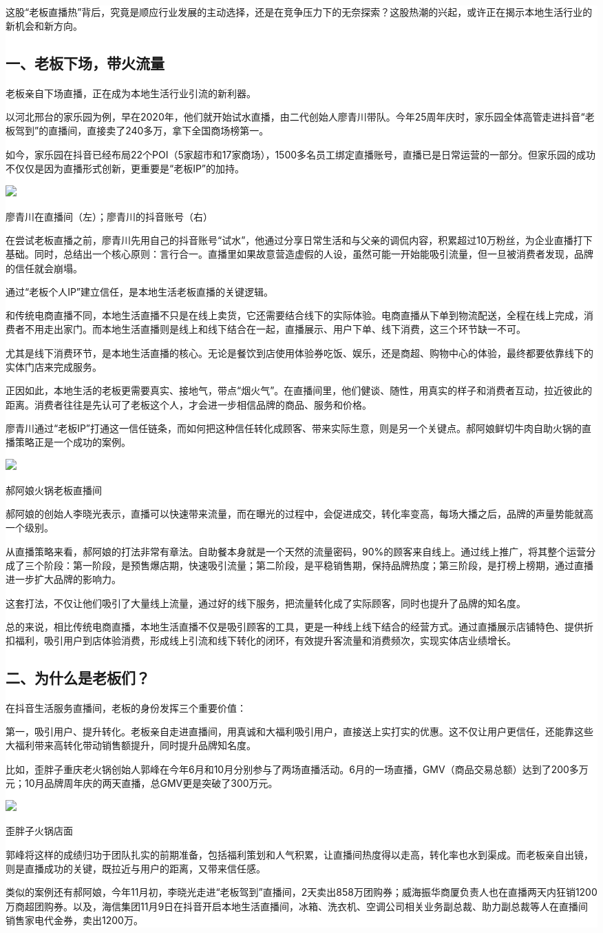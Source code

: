 这股“老板直播热”背后，究竟是顺应行业发展的主动选择，还是在竞争压力下的无奈探索？这股热潮的兴起，或许正在揭示本地生活行业的新机会和新方向。

## 一、老板下场，带火流量

老板亲自下场直播，正在成为本地生活行业引流的新利器。

以河北邢台的家乐园为例，早在2020年，他们就开始试水直播，由二代创始人廖青川带队。今年25周年庆时，家乐园全体高管走进抖音“老板驾到”的直播间，直接卖了240多万，拿下全国商场榜第一。

如今，家乐园在抖音已经布局22个POI（5家超市和17家商场），1500多名员工绑定直播账号，直播已是日常运营的一部分。但家乐园的成功不仅仅是因为直播形式创新，更重要是“老板IP”的加持。

![](https://image.woshipm.com/2024/12/06/968a43ea-b3b6-11ef-b713-00163e09d72f.jpg)

廖青川在直播间（左）；廖青川的抖音账号（右）

在尝试老板直播之前，廖青川先用自己的抖音账号“试水”，他通过分享日常生活和与父亲的调侃内容，积累超过10万粉丝，为企业直播打下基础。同时，总结出一个核心原则：言行合一。直播里如果故意营造虚假的人设，虽然可能一开始能吸引流量，但一旦被消费者发现，品牌的信任就会崩塌。

通过“老板个人IP”建立信任，是本地生活老板直播的关键逻辑。

和传统电商直播不同，本地生活直播不只是在线上卖货，它还需要结合线下的实际体验。电商直播从下单到物流配送，全程在线上完成，消费者不用走出家门。而本地生活直播则是线上和线下结合在一起，直播展示、用户下单、线下消费，这三个环节缺一不可。

尤其是线下消费环节，是本地生活直播的核心。无论是餐饮到店使用体验券吃饭、娱乐，还是商超、购物中心的体验，最终都要依靠线下的实体门店来完成服务。

正因如此，本地生活的老板更需要真实、接地气，带点“烟火气”。在直播间里，他们健谈、随性，用真实的样子和消费者互动，拉近彼此的距离。消费者往往是先认可了老板这个人，才会进一步相信品牌的商品、服务和价格。

廖青川通过“老板IP”打通这一信任链条，而如何把这种信任转化成顾客、带来实际生意，则是另一个关键点。郝阿娘鲜切牛肉自助火锅的直播策略正是一个成功的案例。

![](https://image.woshipm.com/2024/12/06/9724ca14-b3b6-11ef-b713-00163e09d72f.jpg)

郝阿娘火锅老板直播间

郝阿娘的创始人李晓光表示，直播可以快速带来流量，而在曝光的过程中，会促进成交，转化率变高，每场大播之后，品牌的声量势能就高一个级别。

从直播策略来看，郝阿娘的打法非常有章法。自助餐本身就是一个天然的流量密码，90%的顾客来自线上。通过线上推广，将其整个运营分成了三个阶段：第一阶段，是预售爆店期，快速吸引流量；第二阶段，是平稳销售期，保持品牌热度；第三阶段，是打榜上榜期，通过直播进一步扩大品牌的影响力。

这套打法，不仅让他们吸引了大量线上流量，通过好的线下服务，把流量转化成了实际顾客，同时也提升了品牌的知名度。

总的来说，相比传统电商直播，本地生活直播不仅是吸引顾客的工具，更是一种线上线下结合的经营方式。通过直播展示店铺特色、提供折扣福利，吸引用户到店体验消费，形成线上引流和线下转化的闭环，有效提升客流量和消费频次，实现实体店业绩增长。

## 二、为什么是老板们？

在抖音生活服务直播间，老板的身份发挥三个重要价值：

第一，吸引用户、提升转化。老板亲自走进直播间，用真诚和大福利吸引用户，直接送上实打实的优惠。这不仅让用户更信任，还能靠这些大福利带来高转化带动销售额提升，同时提升品牌知名度。

比如，歪胖子重庆老火锅创始人郭峰在今年6月和10月分别参与了两场直播活动。6月的一场直播，GMV（商品交易总额）达到了200多万元；10月品牌周年庆的两天直播，总GMV更是突破了300万元。

![](https://image.woshipm.com/2024/12/06/97b81b34-b3b6-11ef-b713-00163e09d72f.jpg)

歪胖子火锅店面

郭峰将这样的成绩归功于团队扎实的前期准备，包括福利策划和人气积累，让直播间热度得以走高，转化率也水到渠成。而老板亲自出镜，则是直播成功的关键，既拉近与用户的距离，又带来信任感。

类似的案例还有郝阿娘，今年11月初，李晓光走进“老板驾到”直播间，2天卖出858万团购券；威海振华商厦负责人也在直播两天内狂销1200万商超团购券。以及，海信集团11月9日在抖音开启本地生活直播间，冰箱、洗衣机、空调公司相关业务副总裁、助力副总裁等人在直播间销售家电代金券，卖出1200万。
